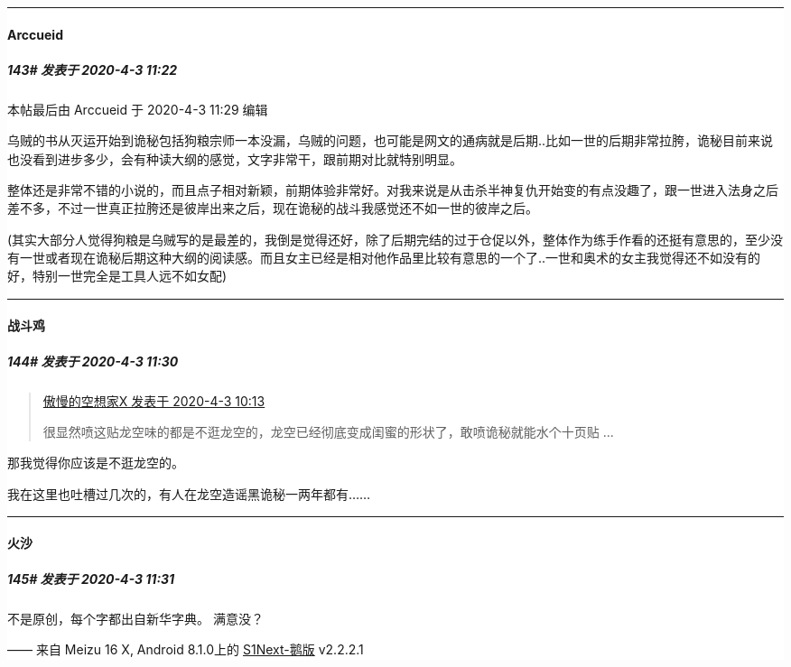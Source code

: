 





-----

####  Arccueid  
##### 143#       发表于 2020-4-3 11:22



 本帖最后由 Arccueid 于 2020-4-3 11:29 编辑 

乌贼的书从灭运开始到诡秘包括狗粮宗师一本没漏，乌贼的问题，也可能是网文的通病就是后期..比如一世的后期非常拉胯，诡秘目前来说也没看到进步多少，会有种读大纲的感觉，文字非常干，跟前期对比就特别明显。

整体还是非常不错的小说的，而且点子相对新颖，前期体验非常好。对我来说是从击杀半神复仇开始变的有点没趣了，跟一世进入法身之后差不多，不过一世真正拉胯还是彼岸出来之后，现在诡秘的战斗我感觉还不如一世的彼岸之后。

(其实大部分人觉得狗粮是乌贼写的是最差的，我倒是觉得还好，除了后期完结的过于仓促以外，整体作为练手作看的还挺有意思的，至少没有一世或者现在诡秘后期这种大纲的阅读感。而且女主已经是相对他作品里比较有意思的一个了..一世和奥术的女主我觉得还不如没有的好，特别一世完全是工具人远不如女配)









-----

####  战斗鸡  
##### 144#       发表于 2020-4-3 11:30



<blockquote><a href="httphttps://bbs.saraba1st.com/2b/forum.php?mod=redirect&amp;goto=findpost&amp;pid=46964108&amp;ptid=1921822" target="_blank">傲慢的空想家X 发表于 2020-4-3 10:13</a>

很显然喷这贴龙空味的都是不逛龙空的，龙空已经彻底变成闺蜜的形状了，敢喷诡秘就能水个十页贴 ...</blockquote>
那我觉得你应该是不逛龙空的。


我在这里也吐槽过几次的，有人在龙空造谣黑诡秘一两年都有……







-----

####  火沙  
##### 145#       发表于 2020-4-3 11:31




不是原创，每个字都出自新华字典。
满意没？

—— 来自 Meizu 16 X, Android 8.1.0上的 [S1Next-鹅版](https://github.com/ykrank/S1-Next/releases) v2.2.2.1



